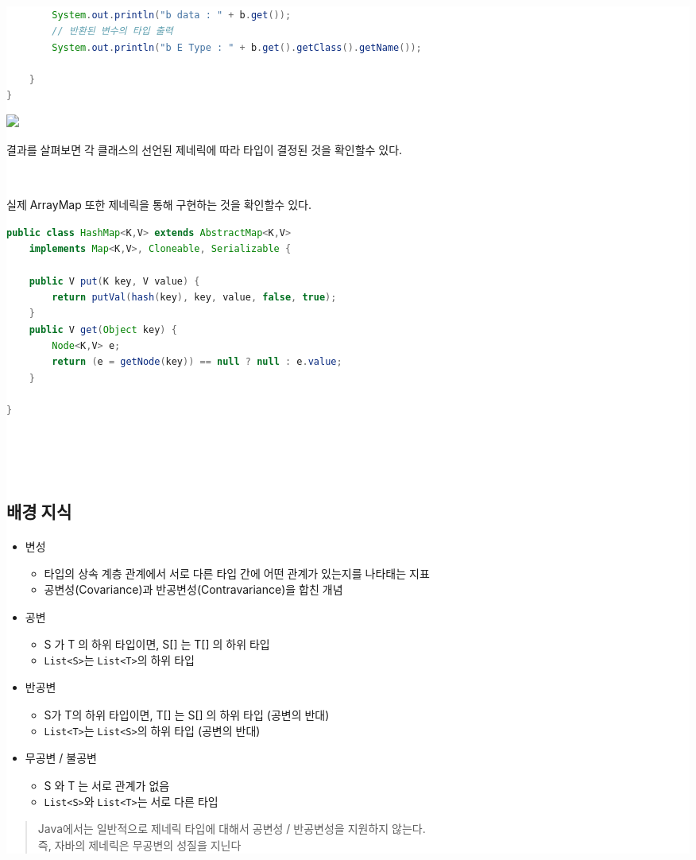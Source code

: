 ```java
		System.out.println("b data : " + b.get());
		// 반환된 변수의 타입 출력 
		System.out.println("b E Type : " + b.get().getClass().getName());
		
	}
}
```
<img src="https://github.com/jmxx219/CS-Study/assets/74135929/4381b3a4-9fae-4618-9c02-2fdddbd5e4a8" width="200">

결과를 살펴보면 각 클래스의 선언된 제네릭에 따라 타입이 결정된 것을 확인할수 있다.

<br>

실제 ArrayMap 또한 제네릭을 통해 구현하는 것을 확인할수 있다.
```java
public class HashMap<K,V> extends AbstractMap<K,V>
    implements Map<K,V>, Cloneable, Serializable {
    
    public V put(K key, V value) {
        return putVal(hash(key), key, value, false, true);
    }
    public V get(Object key) {
        Node<K,V> e;
        return (e = getNode(key)) == null ? null : e.value;
    }
    
}
```

<br>
<br>
<br>


## 배경 지식

- 변성
	- 타입의 상속 계층 관계에서 서로 다른 타입 간에 어떤 관계가 있는지를 나타태는 지표
	- 공변성(Covariance)과 반공변성(Contravariance)을 합친 개념

- 공변
	- S 가 T 의 하위 타입이면, S[] 는 T[] 의 하위 타입
	- `List<S>`는 `List<T>`의 하위 타입

- 반공변
	- S가 T의 하위 타입이면, T[] 는 S[] 의 하위 타입 (공변의 반대) 
	- `List<T>`는 `List<S>`의 하위 타입 (공변의 반대)

- 무공변 / 불공변 
	- S 와 T 는 서로 관계가 없음
	- `List<S>`와 `List<T>`는 서로 다른 타입

> Java에서는 일반적으로 제네릭 타입에 대해서 공변성 / 반공변성을 지원하지 않는다. 			
> 즉, 자바의 제네릭은 무공변의 성질을 지닌다
